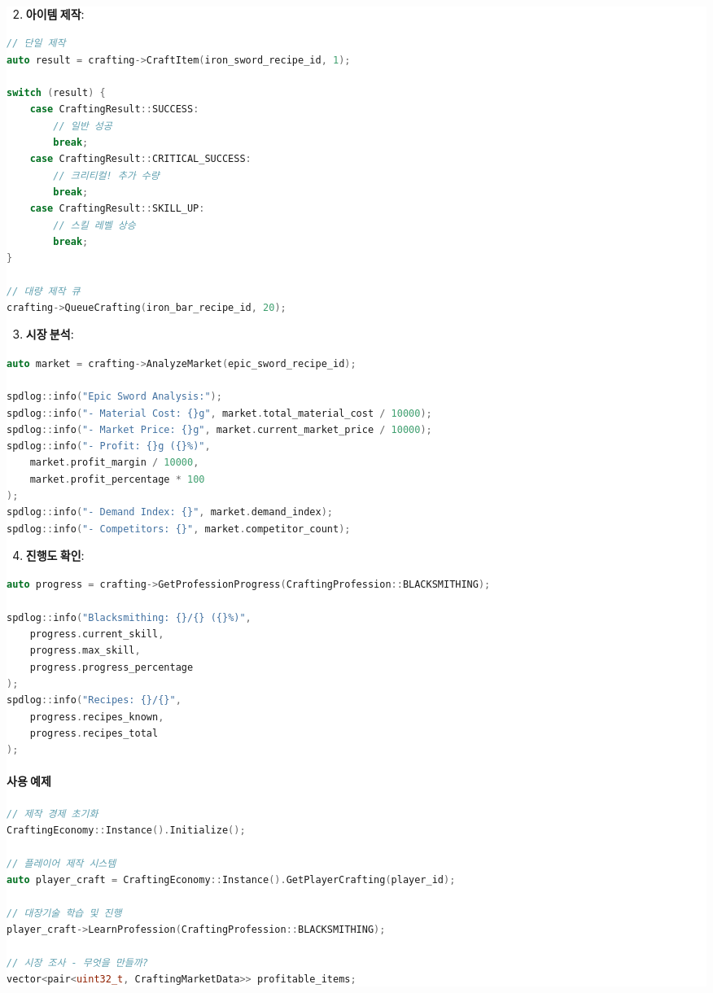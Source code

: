 2. **아이템 제작**:
```cpp
// 단일 제작
auto result = crafting->CraftItem(iron_sword_recipe_id, 1);

switch (result) {
    case CraftingResult::SUCCESS:
        // 일반 성공
        break;
    case CraftingResult::CRITICAL_SUCCESS:
        // 크리티컬! 추가 수량
        break;
    case CraftingResult::SKILL_UP:
        // 스킬 레벨 상승
        break;
}

// 대량 제작 큐
crafting->QueueCrafting(iron_bar_recipe_id, 20);
```

3. **시장 분석**:
```cpp
auto market = crafting->AnalyzeMarket(epic_sword_recipe_id);

spdlog::info("Epic Sword Analysis:");
spdlog::info("- Material Cost: {}g", market.total_material_cost / 10000);
spdlog::info("- Market Price: {}g", market.current_market_price / 10000);
spdlog::info("- Profit: {}g ({}%)", 
    market.profit_margin / 10000,
    market.profit_percentage * 100
);
spdlog::info("- Demand Index: {}", market.demand_index);
spdlog::info("- Competitors: {}", market.competitor_count);
```

4. **진행도 확인**:
```cpp
auto progress = crafting->GetProfessionProgress(CraftingProfession::BLACKSMITHING);

spdlog::info("Blacksmithing: {}/{} ({}%)", 
    progress.current_skill,
    progress.max_skill,
    progress.progress_percentage
);
spdlog::info("Recipes: {}/{}", 
    progress.recipes_known,
    progress.recipes_total
);
```

#### 사용 예제

```cpp
// 제작 경제 초기화
CraftingEconomy::Instance().Initialize();

// 플레이어 제작 시스템
auto player_craft = CraftingEconomy::Instance().GetPlayerCrafting(player_id);

// 대장기술 학습 및 진행
player_craft->LearnProfession(CraftingProfession::BLACKSMITHING);

// 시장 조사 - 무엇을 만들까?
vector<pair<uint32_t, CraftingMarketData>> profitable_items;

```